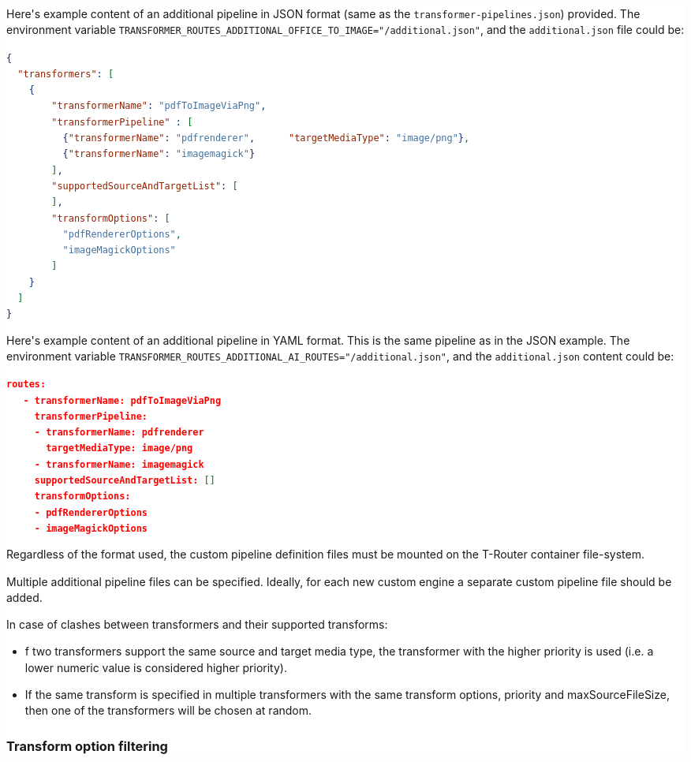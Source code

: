 Here's example content of an additional pipeline in JSON format (same as the `transformer-pipelines.json`) provided. The environment variable `TRANSFORMER_ROUTES_ADDITIONAL_OFFICE_TO_IMAGE="/additional.json"`, and the `additional.json` file could be:

```json
{
  "transformers": [
    {
        "transformerName": "pdfToImageViaPng",
        "transformerPipeline" : [
          {"transformerName": "pdfrenderer",      "targetMediaType": "image/png"},
          {"transformerName": "imagemagick"}
        ],
        "supportedSourceAndTargetList": [
        ],
        "transformOptions": [
          "pdfRendererOptions",
          "imageMagickOptions"
        ]
    }
  ]
}
```

Here's example content of an additional pipeline in YAML format. This is the same pipeline as in the JSON example. The environment variable `TRANSFORMER_ROUTES_ADDITIONAL_AI_ROUTES="/additional.json"`, and the `additional.json` content could be:

```json
routes:
   - transformerName: pdfToImageViaPng
     transformerPipeline:
     - transformerName: pdfrenderer
       targetMediaType: image/png
     - transformerName: imagemagick
     supportedSourceAndTargetList: []
     transformOptions:
     - pdfRendererOptions
     - imageMagickOptions
```

Regardless of the format used, the custom pipeline definition files must be mounted on the T-Router container file-system.

Multiple additional pipeline files can be specified. Ideally, for each new custom engine a separate custom pipeline file should be added.

In case of clashes between transformers and their supported transforms:

* f two transformers support the same source and target media type, the transformer with the higher priority is used (i.e. a lower numeric value is considered higher priority).

* If the same transform is specified in multiple transformers with the same transform options, priority and maxSourceFileSize, then one of the transformers will be chosen at random.

### Transform option filtering
